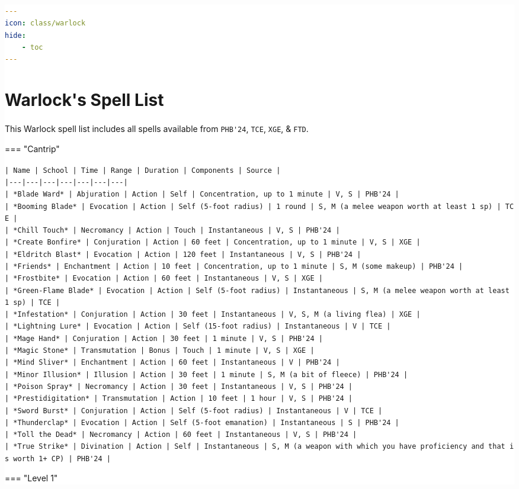 ```yaml
---
icon: class/warlock
hide:
    - toc
---
```


# Warlock's Spell List

This Warlock spell list includes all spells available from `PHB'24`, `TCE`, `XGE`, & `FTD`.

=== "Cantrip"

    | Name | School | Time | Range | Duration | Components | Source |
    |---|---|---|---|---|---|---|
    | *Blade Ward* | Abjuration | Action | Self | Concentration, up to 1 minute | V, S | PHB'24 |
    | *Booming Blade* | Evocation | Action | Self (5-foot radius) | 1 round | S, M (a melee weapon worth at least 1 sp) | TCE |
    | *Chill Touch* | Necromancy | Action | Touch | Instantaneous | V, S | PHB'24 |
    | *Create Bonfire* | Conjuration | Action | 60 feet | Concentration, up to 1 minute | V, S | XGE |
    | *Eldritch Blast* | Evocation | Action | 120 feet | Instantaneous | V, S | PHB'24 |
    | *Friends* | Enchantment | Action | 10 feet | Concentration, up to 1 minute | S, M (some makeup) | PHB'24 |
    | *Frostbite* | Evocation | Action | 60 feet | Instantaneous | V, S | XGE |
    | *Green-Flame Blade* | Evocation | Action | Self (5-foot radius) | Instantaneous | S, M (a melee weapon worth at least 1 sp) | TCE |
    | *Infestation* | Conjuration | Action | 30 feet | Instantaneous | V, S, M (a living flea) | XGE |
    | *Lightning Lure* | Evocation | Action | Self (15-foot radius) | Instantaneous | V | TCE |
    | *Mage Hand* | Conjuration | Action | 30 feet | 1 minute | V, S | PHB'24 |
    | *Magic Stone* | Transmutation | Bonus | Touch | 1 minute | V, S | XGE |
    | *Mind Sliver* | Enchantment | Action | 60 feet | Instantaneous | V | PHB'24 |
    | *Minor Illusion* | Illusion | Action | 30 feet | 1 minute | S, M (a bit of fleece) | PHB'24 |
    | *Poison Spray* | Necromancy | Action | 30 feet | Instantaneous | V, S | PHB'24 |
    | *Prestidigitation* | Transmutation | Action | 10 feet | 1 hour | V, S | PHB'24 |
    | *Sword Burst* | Conjuration | Action | Self (5-foot radius) | Instantaneous | V | TCE |
    | *Thunderclap* | Evocation | Action | Self (5-foot emanation) | Instantaneous | S | PHB'24 |
    | *Toll the Dead* | Necromancy | Action | 60 feet | Instantaneous | V, S | PHB'24 |
    | *True Strike* | Divination | Action | Self | Instantaneous | S, M (a weapon with which you have proficiency and that is worth 1+ CP) | PHB'24 |

=== "Level 1"
